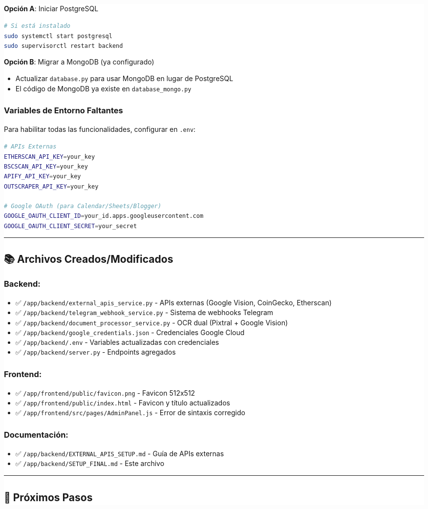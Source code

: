 **Opción A**: Iniciar PostgreSQL
```bash
# Si está instalado
sudo systemctl start postgresql
sudo supervisorctl restart backend
```

**Opción B**: Migrar a MongoDB (ya configurado)
- Actualizar `database.py` para usar MongoDB en lugar de PostgreSQL
- El código de MongoDB ya existe en `database_mongo.py`

### Variables de Entorno Faltantes

Para habilitar todas las funcionalidades, configurar en `.env`:

```bash
# APIs Externas
ETHERSCAN_API_KEY=your_key
BSCSCAN_API_KEY=your_key
APIFY_API_KEY=your_key
OUTSCRAPER_API_KEY=your_key

# Google OAuth (para Calendar/Sheets/Blogger)
GOOGLE_OAUTH_CLIENT_ID=your_id.apps.googleusercontent.com
GOOGLE_OAUTH_CLIENT_SECRET=your_secret
```

---

## 📚 Archivos Creados/Modificados

### Backend:
- ✅ `/app/backend/external_apis_service.py` - APIs externas (Google Vision, CoinGecko, Etherscan)
- ✅ `/app/backend/telegram_webhook_service.py` - Sistema de webhooks Telegram
- ✅ `/app/backend/document_processor_service.py` - OCR dual (Pixtral + Google Vision)
- ✅ `/app/backend/google_credentials.json` - Credenciales Google Cloud
- ✅ `/app/backend/.env` - Variables actualizadas con credenciales
- ✅ `/app/backend/server.py` - Endpoints agregados

### Frontend:
- ✅ `/app/frontend/public/favicon.png` - Favicon 512x512
- ✅ `/app/frontend/public/index.html` - Favicon y título actualizados
- ✅ `/app/frontend/src/pages/AdminPanel.js` - Error de sintaxis corregido

### Documentación:
- ✅ `/app/backend/EXTERNAL_APIS_SETUP.md` - Guía de APIs externas
- ✅ `/app/backend/SETUP_FINAL.md` - Este archivo

---

## 🎯 Próximos Pasos
